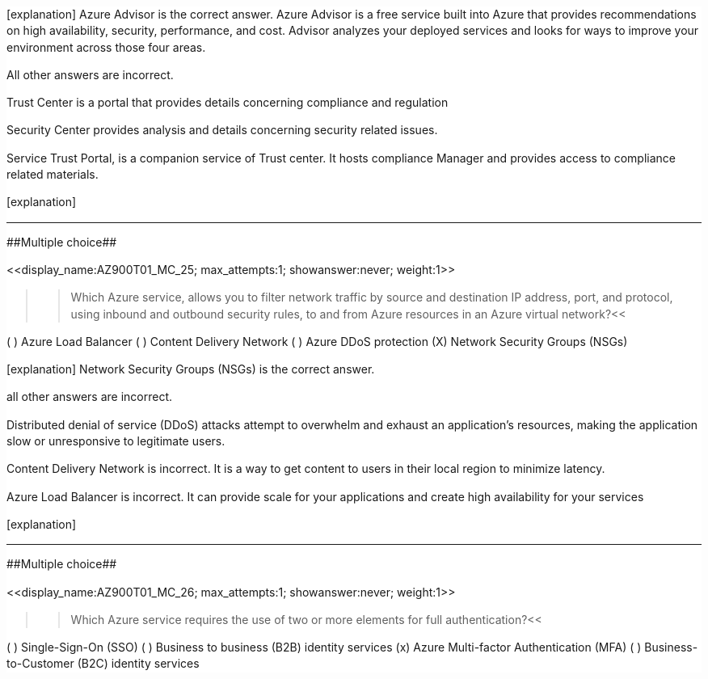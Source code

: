 [explanation]
Azure Advisor is the correct answer. Azure Advisor is a free service built into Azure that provides recommendations on high availability, security, performance, and cost. Advisor analyzes your deployed services and looks for ways to improve your environment across those four areas. 

All other answers are incorrect.

Trust Center is a portal that provides details concerning compliance and regulation

Security Center provides analysis and details concerning security related issues. 

Service Trust Portal, is a companion service of Trust center. It hosts compliance Manager and provides access to compliance related materials.

[explanation]

---



##Multiple choice##


<<display_name:AZ900T01_MC_25; max_attempts:1; showanswer:never; weight:1>>

>>Which Azure service, allows you to filter network traffic by source and destination IP address, port, and protocol, using inbound and outbound security rules, to and from Azure resources in an Azure virtual network?<<


( ) Azure Load Balancer
( ) Content Delivery Network
( ) Azure DDoS protection
(X) Network Security Groups (NSGs)

[explanation]
Network Security Groups (NSGs) is the correct answer.

all other answers are incorrect. 

Distributed denial of service (DDoS) attacks attempt to overwhelm and exhaust an application’s resources, making the application slow or unresponsive to legitimate users.

Content Delivery Network is incorrect. It is a way to get content to users in their local region to minimize latency.

Azure Load Balancer is incorrect. It can provide scale for your applications and create high availability for your services

[explanation]

---

##Multiple choice##


<<display_name:AZ900T01_MC_26; max_attempts:1; showanswer:never; weight:1>>

>>Which Azure service requires the use of two or more elements for full authentication?<<


( ) Single-Sign-On (SSO)
( ) Business to business (B2B) identity services
(x) Azure Multi-factor Authentication (MFA)
( ) Business-to-Customer (B2C) identity services
